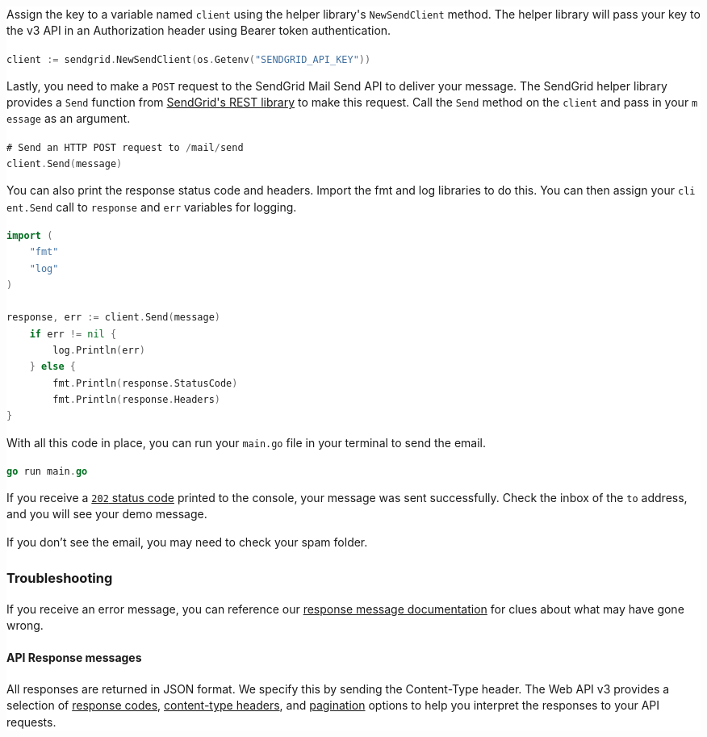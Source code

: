 Assign the key to a variable named `client` using the helper library's `NewSendClient` method. The helper library will pass your key to the v3 API in an Authorization header using Bearer token authentication.

```go
client := sendgrid.NewSendClient(os.Getenv("SENDGRID_API_KEY"))
```

Lastly, you need to make a `POST` request to the SendGrid Mail Send API to deliver your message. The SendGrid helper library provides a `Send` function from [SendGrid's REST library](https://github.com/sendgrid/rest) to make this request. Call the `Send` method on the `client` and pass in your `message` as an argument.

```go
# Send an HTTP POST request to /mail/send
client.Send(message)
```

You can also print the response status code and headers. Import the fmt and log libraries to do this. You can then assign your `client.Send` call to `response` and `err` variables for logging.

```go
import (
	"fmt"
	"log"
)

response, err := client.Send(message)
	if err != nil {
		log.Println(err)
	} else {
		fmt.Println(response.StatusCode)
		fmt.Println(response.Headers)
}
```

With all this code in place, you can run your `main.go` file in your terminal to send the email.

```go
go run main.go
```

If you receive a [`202` status code](https://developer.mozilla.org/en-US/docs/Web/HTTP/Status/202) printed to the console, your message was sent successfully. Check the inbox of the `to` address, and you will see your demo message.

If you don’t see the email, you may need to check your spam folder.

### Troubleshooting

If you receive an error message, you can reference our [response message documentation](https://sendgrid.api-docs.io/v3.0/how-to-use-the-sendgrid-v3-api/api-responses#status-codes) for clues about what may have gone wrong.

#### API Response messages

All responses are returned in JSON format. We specify this by sending the Content-Type header. The Web API v3 provides a selection of [response codes](https://sendgrid.api-docs.io/v3.0/how-to-use-the-sendgrid-v3-api/api-responses#status-codes), [content-type headers](https://sendgrid.api-docs.io/v3.0/how-to-use-the-sendgrid-v3-api/api-responses#content-type-header), and [pagination](https://sendgrid.api-docs.io/v3.0/how-to-use-the-sendgrid-v3-api/api-responses#pagination) options to help you interpret the responses to your API requests.
